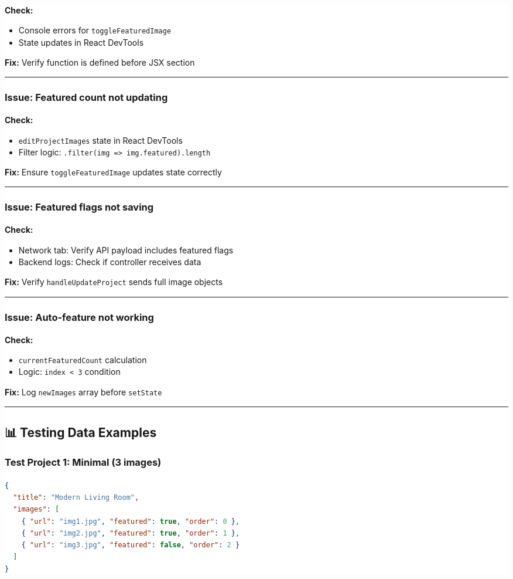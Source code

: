 **Check:**

- Console errors for `toggleFeaturedImage`
- State updates in React DevTools

**Fix:** Verify function is defined before JSX section

---

### Issue: Featured count not updating

**Check:**

- `editProjectImages` state in React DevTools
- Filter logic: `.filter(img => img.featured).length`

**Fix:** Ensure `toggleFeaturedImage` updates state correctly

---

### Issue: Featured flags not saving

**Check:**

- Network tab: Verify API payload includes featured flags
- Backend logs: Check if controller receives data

**Fix:** Verify `handleUpdateProject` sends full image objects

---

### Issue: Auto-feature not working

**Check:**

- `currentFeaturedCount` calculation
- Logic: `index < 3` condition

**Fix:** Log `newImages` array before `setState`

---

## 📊 Testing Data Examples

### Test Project 1: Minimal (3 images)

```json
{
  "title": "Modern Living Room",
  "images": [
    { "url": "img1.jpg", "featured": true, "order": 0 },
    { "url": "img2.jpg", "featured": true, "order": 1 },
    { "url": "img3.jpg", "featured": false, "order": 2 }
  ]
}
```
